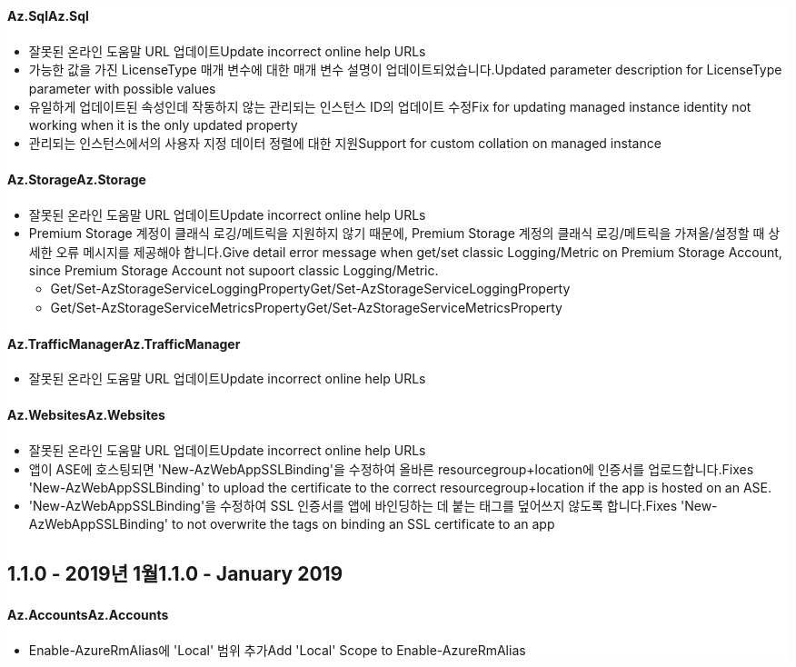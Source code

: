#### <a name="azsql"></a><span data-ttu-id="17808-225">Az.Sql</span><span class="sxs-lookup"><span data-stu-id="17808-225">Az.Sql</span></span>
* <span data-ttu-id="17808-226">잘못된 온라인 도움말 URL 업데이트</span><span class="sxs-lookup"><span data-stu-id="17808-226">Update incorrect online help URLs</span></span>
* <span data-ttu-id="17808-227">가능한 값을 가진 LicenseType 매개 변수에 대한 매개 변수 설명이 업데이트되었습니다.</span><span class="sxs-lookup"><span data-stu-id="17808-227">Updated parameter description for LicenseType parameter with possible values</span></span>
* <span data-ttu-id="17808-228">유일하게 업데이트된 속성인데 작동하지 않는 관리되는 인스턴스 ID의 업데이트 수정</span><span class="sxs-lookup"><span data-stu-id="17808-228">Fix for updating managed instance identity not working when it is the only updated property</span></span>
* <span data-ttu-id="17808-229">관리되는 인스턴스에서의 사용자 지정 데이터 정렬에 대한 지원</span><span class="sxs-lookup"><span data-stu-id="17808-229">Support for custom collation on managed instance</span></span>

#### <a name="azstorage"></a><span data-ttu-id="17808-230">Az.Storage</span><span class="sxs-lookup"><span data-stu-id="17808-230">Az.Storage</span></span>
* <span data-ttu-id="17808-231">잘못된 온라인 도움말 URL 업데이트</span><span class="sxs-lookup"><span data-stu-id="17808-231">Update incorrect online help URLs</span></span>
* <span data-ttu-id="17808-232">Premium Storage 계정이 클래식 로깅/메트릭을 지원하지 않기 때문에, Premium Storage 계정의 클래식 로깅/메트릭을 가져올/설정할 때 상세한 오류 메시지를 제공해야 합니다.</span><span class="sxs-lookup"><span data-stu-id="17808-232">Give detail error message when get/set classic Logging/Metric on Premium Storage Account, since Premium Storage Account not supoort classic Logging/Metric.</span></span>
    - <span data-ttu-id="17808-233">Get/Set-AzStorageServiceLoggingProperty</span><span class="sxs-lookup"><span data-stu-id="17808-233">Get/Set-AzStorageServiceLoggingProperty</span></span>
    - <span data-ttu-id="17808-234">Get/Set-AzStorageServiceMetricsProperty</span><span class="sxs-lookup"><span data-stu-id="17808-234">Get/Set-AzStorageServiceMetricsProperty</span></span>

#### <a name="aztrafficmanager"></a><span data-ttu-id="17808-235">Az.TrafficManager</span><span class="sxs-lookup"><span data-stu-id="17808-235">Az.TrafficManager</span></span>
* <span data-ttu-id="17808-236">잘못된 온라인 도움말 URL 업데이트</span><span class="sxs-lookup"><span data-stu-id="17808-236">Update incorrect online help URLs</span></span>

#### <a name="azwebsites"></a><span data-ttu-id="17808-237">Az.Websites</span><span class="sxs-lookup"><span data-stu-id="17808-237">Az.Websites</span></span>
* <span data-ttu-id="17808-238">잘못된 온라인 도움말 URL 업데이트</span><span class="sxs-lookup"><span data-stu-id="17808-238">Update incorrect online help URLs</span></span>
* <span data-ttu-id="17808-239">앱이 ASE에 호스팅되면 'New-AzWebAppSSLBinding'을 수정하여 올바른 resourcegroup+location에 인증서를 업로드합니다.</span><span class="sxs-lookup"><span data-stu-id="17808-239">Fixes 'New-AzWebAppSSLBinding' to upload the certificate to the correct resourcegroup+location if the app is hosted on an ASE.</span></span>
* <span data-ttu-id="17808-240">'New-AzWebAppSSLBinding'을 수정하여 SSL 인증서를 앱에 바인딩하는 데 붙는 태그를 덮어쓰지 않도록 합니다.</span><span class="sxs-lookup"><span data-stu-id="17808-240">Fixes 'New-AzWebAppSSLBinding' to not overwrite the tags on binding an SSL certificate to an app</span></span>

## <a name="110---january-2019"></a><span data-ttu-id="17808-241">1.1.0 - 2019년 1월</span><span class="sxs-lookup"><span data-stu-id="17808-241">1.1.0 - January 2019</span></span>
#### <a name="azaccounts"></a><span data-ttu-id="17808-242">Az.Accounts</span><span class="sxs-lookup"><span data-stu-id="17808-242">Az.Accounts</span></span>
* <span data-ttu-id="17808-243">Enable-AzureRmAlias에 'Local' 범위 추가</span><span class="sxs-lookup"><span data-stu-id="17808-243">Add 'Local' Scope to Enable-AzureRmAlias</span></span>

